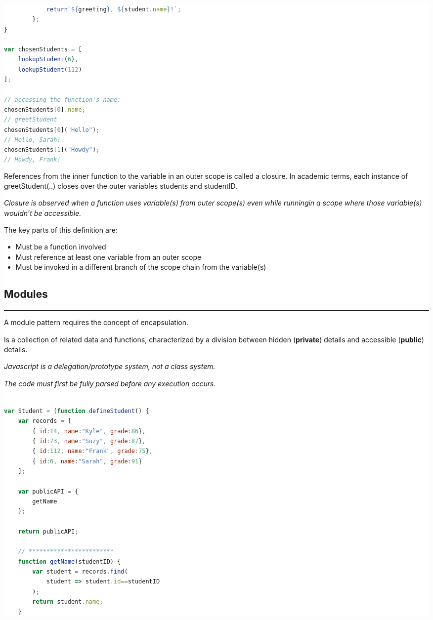 ````JavaScript
            return`${greeting}, ${student.name}!`;
        };
}
        
var chosenStudents = [
    lookupStudent(6),
    lookupStudent(112)
];

// accessing the function's name:
chosenStudents[0].name;
// greetStudent
chosenStudents[0]("Hello");
// Hello, Sarah!
chosenStudents[1]("Howdy");
// Howdy, Frank!

````
References from the inner function to the variable in an outer scope is called a closure. In academic terms, each instance of greetStudent(..) closes over the outer variables students and studentID.

_Closure is observed when a function uses variable(s) from outer scope(s) even while runningin a scope where those variable(s) wouldn’t be accessible._

The key parts of this definition are:

* Must be a function involved
* Must reference at least one variable from an outer scope
* Must be invoked in a different branch of the scope chain from the variable(s)



## Modules
---
A module pattern requires the concept of encapsulation.

Is a collection of related data and functions, characterized by a division between hidden (**private**) details and accessible (**public**) details.

_Javascript is a delegation/prototype system, not a class system._


_The code must first be fully parsed before any execution occurs._

````JavaScript

var Student = (function defineStudent() {
    var records = [
        { id:14, name:"Kyle", grade:86},
        { id:73, name:"Suzy", grade:87},
        { id:112, name:"Frank", grade:75},
        { id:6, name:"Sarah", grade:91}
    ];
        
    var publicAPI = {
        getName
    };

    return publicAPI;
        
    // ************************
    function getName(studentID) {
        var student = records.find(
            student => student.id==studentID
        );
        return student.name;
    }
````